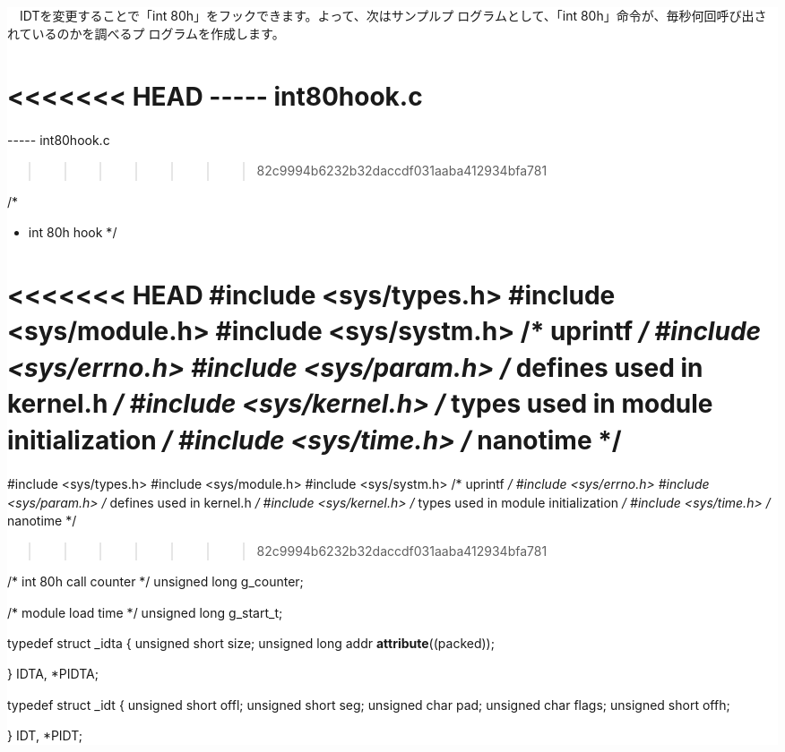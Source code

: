 　IDTを変更することで「int 80h」をフックできます。よって、次はサンプルプ
ログラムとして、「int 80h」命令が、毎秒何回呼び出されているのかを調べるプ
ログラムを作成します。

<<<<<<< HEAD
-----  int80hook.c
=======
\-\-\-\-\-  int80hook.c
>>>>>>> 82c9994b6232b32daccdf031aaba412934bfa781

/*
 * int 80h hook
 */

<<<<<<< HEAD
#include <sys/types.h>
#include <sys/module.h>
#include <sys/systm.h>  /* uprintf */ 
#include <sys/errno.h>
#include <sys/param.h>  /* defines used in kernel.h */
#include <sys/kernel.h> /* types used in module initialization */
#include <sys/time.h>   /* nanotime */
=======
\#include <sys/types.h>
\#include <sys/module.h>
\#include <sys/systm.h>  /* uprintf */ 
\#include <sys/errno.h>
\#include <sys/param.h>  /* defines used in kernel.h */
\#include <sys/kernel.h> /* types used in module initialization */
\#include <sys/time.h>   /* nanotime */
>>>>>>> 82c9994b6232b32daccdf031aaba412934bfa781

/* int 80h call counter */
unsigned long g_counter;

/* module load time */
unsigned long g_start_t;

typedef struct _idta
{
    unsigned short size;
    unsigned long  addr __attribute__((packed));

} IDTA, *PIDTA;

typedef struct _idt
{
    unsigned short offl;
    unsigned short seg;
    unsigned char  pad;
    unsigned char  flags;
    unsigned short offh;

} IDT, *PIDT;

